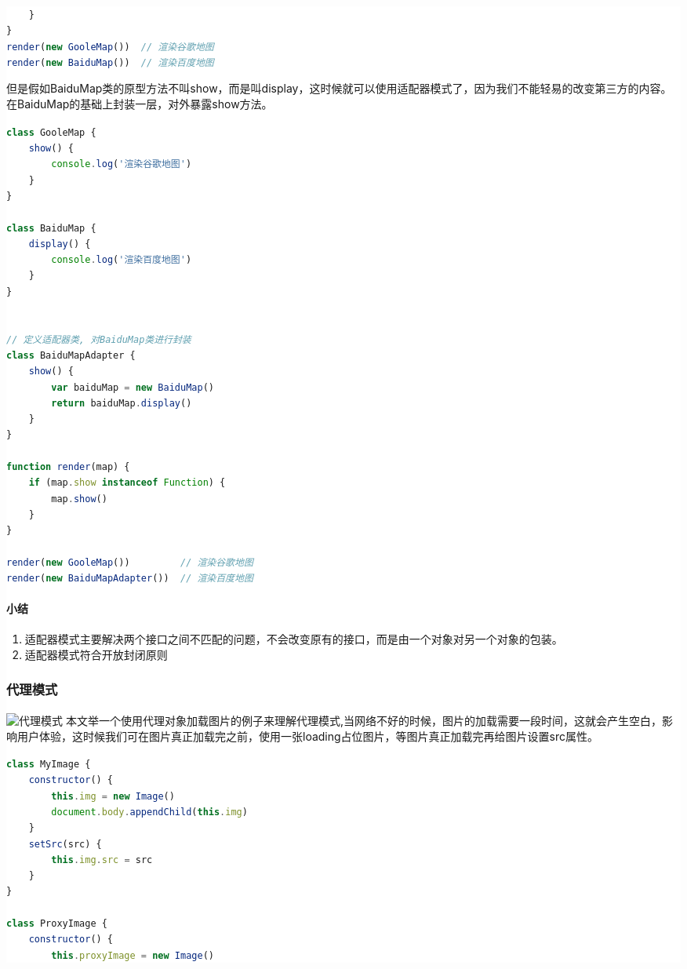 ```js
    }
}
render(new GooleMap())  // 渲染谷歌地图
render(new BaiduMap())  // 渲染百度地图
```

但是假如BaiduMap类的原型方法不叫show，而是叫display，这时候就可以使用适配器模式了，因为我们不能轻易的改变第三方的内容。在BaiduMap的基础上封装一层，对外暴露show方法。

```js
class GooleMap {
    show() {
        console.log('渲染谷歌地图')
    }
}

class BaiduMap {
    display() {
        console.log('渲染百度地图')
    }
}


// 定义适配器类, 对BaiduMap类进行封装
class BaiduMapAdapter {
    show() {
        var baiduMap = new BaiduMap()
        return baiduMap.display()
    }
}

function render(map) {
    if (map.show instanceof Function) {
        map.show()
    }
}

render(new GooleMap())         // 渲染谷歌地图
render(new BaiduMapAdapter())  // 渲染百度地图
```

#### 小结

1. 适配器模式主要解决两个接口之间不匹配的问题，不会改变原有的接口，而是由一个对象对另一个对象的包装。
2. 适配器模式符合开放封闭原则

### 代理模式

![代理模式](https://z3.ax1x.com/2021/07/13/Wk6mcQ.png)
本文举一个使用代理对象加载图片的例子来理解代理模式,当网络不好的时候，图片的加载需要一段时间，这就会产生空白，影响用户体验，这时候我们可在图片真正加载完之前，使用一张loading占位图片，等图片真正加载完再给图片设置src属性。

```js
class MyImage {
    constructor() {
        this.img = new Image()
        document.body.appendChild(this.img)
    }
    setSrc(src) {
        this.img.src = src
    }
}

class ProxyImage {
    constructor() {
        this.proxyImage = new Image()
```